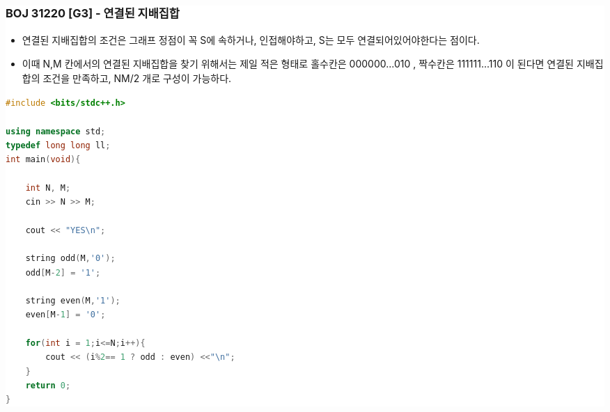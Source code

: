 
### BOJ 31220 [G3] - 연결된 지배집합

- 연결된 지배집합의 조건은 그래프 정점이 꼭 S에 속하거나, 인접해야하고, S는 모두 연결되어있어야한다는 점이다.

- 이때 N,M 칸에서의 연결된 지배집합을 찾기 위해서는 제일 적은 형태로 홀수칸은 000000...010 , 짝수칸은 111111...110 이 된다면 연결된 지배집합의 조건을 만족하고, NM/2 개로 구성이 가능하다.

```cpp
#include <bits/stdc++.h>

using namespace std;
typedef long long ll;
int main(void){

	int N, M;
	cin >> N >> M;

	cout << "YES\n";

	string odd(M,'0');
	odd[M-2] = '1';

	string even(M,'1');
	even[M-1] = '0';

	for(int i = 1;i<=N;i++){
		cout << (i%2== 1 ? odd : even) <<"\n";
	}
	return 0;
}
```